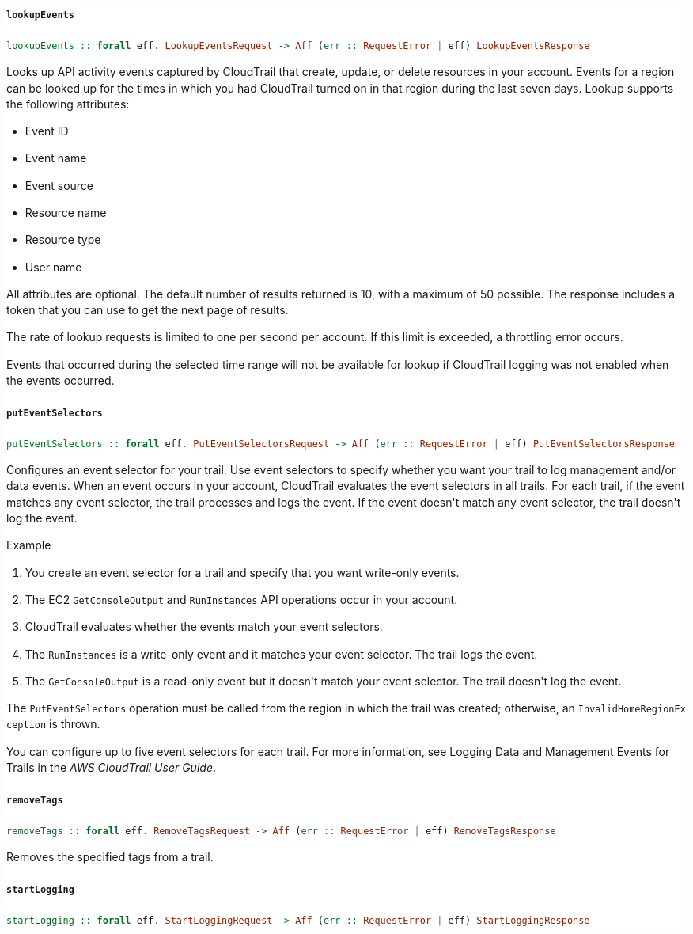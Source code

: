 #### `lookupEvents`

``` purescript
lookupEvents :: forall eff. LookupEventsRequest -> Aff (err :: RequestError | eff) LookupEventsResponse
```

<p>Looks up API activity events captured by CloudTrail that create, update, or delete resources in your account. Events for a region can be looked up for the times in which you had CloudTrail turned on in that region during the last seven days. Lookup supports the following attributes:</p> <ul> <li> <p>Event ID</p> </li> <li> <p>Event name</p> </li> <li> <p>Event source</p> </li> <li> <p>Resource name</p> </li> <li> <p>Resource type</p> </li> <li> <p>User name</p> </li> </ul> <p>All attributes are optional. The default number of results returned is 10, with a maximum of 50 possible. The response includes a token that you can use to get the next page of results.</p> <important> <p>The rate of lookup requests is limited to one per second per account. If this limit is exceeded, a throttling error occurs.</p> </important> <important> <p>Events that occurred during the selected time range will not be available for lookup if CloudTrail logging was not enabled when the events occurred.</p> </important>

#### `putEventSelectors`

``` purescript
putEventSelectors :: forall eff. PutEventSelectorsRequest -> Aff (err :: RequestError | eff) PutEventSelectorsResponse
```

<p>Configures an event selector for your trail. Use event selectors to specify whether you want your trail to log management and/or data events. When an event occurs in your account, CloudTrail evaluates the event selectors in all trails. For each trail, if the event matches any event selector, the trail processes and logs the event. If the event doesn't match any event selector, the trail doesn't log the event. </p> <p>Example</p> <ol> <li> <p>You create an event selector for a trail and specify that you want write-only events.</p> </li> <li> <p>The EC2 <code>GetConsoleOutput</code> and <code>RunInstances</code> API operations occur in your account.</p> </li> <li> <p>CloudTrail evaluates whether the events match your event selectors.</p> </li> <li> <p>The <code>RunInstances</code> is a write-only event and it matches your event selector. The trail logs the event.</p> </li> <li> <p>The <code>GetConsoleOutput</code> is a read-only event but it doesn't match your event selector. The trail doesn't log the event. </p> </li> </ol> <p>The <code>PutEventSelectors</code> operation must be called from the region in which the trail was created; otherwise, an <code>InvalidHomeRegionException</code> is thrown.</p> <p>You can configure up to five event selectors for each trail. For more information, see <a href="http://docs.aws.amazon.com/awscloudtrail/latest/userguide/logging-management-and-data-events-with-cloudtrail.html">Logging Data and Management Events for Trails </a> in the <i>AWS CloudTrail User Guide</i>.</p>

#### `removeTags`

``` purescript
removeTags :: forall eff. RemoveTagsRequest -> Aff (err :: RequestError | eff) RemoveTagsResponse
```

<p>Removes the specified tags from a trail.</p>

#### `startLogging`

``` purescript
startLogging :: forall eff. StartLoggingRequest -> Aff (err :: RequestError | eff) StartLoggingResponse
```

